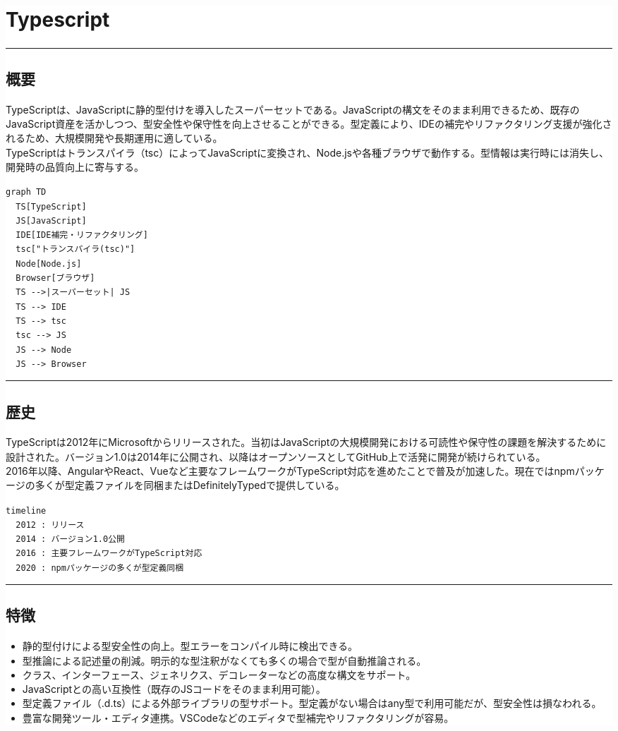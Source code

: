# Typescript

---

## 概要

TypeScriptは、JavaScriptに静的型付けを導入したスーパーセットである。JavaScriptの構文をそのまま利用できるため、既存のJavaScript資産を活かしつつ、型安全性や保守性を向上させることができる。型定義により、IDEの補完やリファクタリング支援が強化されるため、大規模開発や長期運用に適している。  
TypeScriptはトランスパイラ（tsc）によってJavaScriptに変換され、Node.jsや各種ブラウザで動作する。型情報は実行時には消失し、開発時の品質向上に寄与する。


```mermaid
graph TD
  TS[TypeScript]
  JS[JavaScript]
  IDE[IDE補完・リファクタリング]
  tsc["トランスパイラ(tsc)"]
  Node[Node.js]
  Browser[ブラウザ]
  TS -->|スーパーセット| JS
  TS --> IDE
  TS --> tsc
  tsc --> JS
  JS --> Node
  JS --> Browser
```

---

## 歴史

TypeScriptは2012年にMicrosoftからリリースされた。当初はJavaScriptの大規模開発における可読性や保守性の課題を解決するために設計された。バージョン1.0は2014年に公開され、以降はオープンソースとしてGitHub上で活発に開発が続けられている。  
2016年以降、AngularやReact、Vueなど主要なフレームワークがTypeScript対応を進めたことで普及が加速した。現在ではnpmパッケージの多くが型定義ファイルを同梱またはDefinitelyTypedで提供している。


```mermaid
timeline
  2012 : リリース
  2014 : バージョン1.0公開
  2016 : 主要フレームワークがTypeScript対応
  2020 : npmパッケージの多くが型定義同梱
```

---

## 特徴

- 静的型付けによる型安全性の向上。型エラーをコンパイル時に検出できる。
- 型推論による記述量の削減。明示的な型注釈がなくても多くの場合で型が自動推論される。
- クラス、インターフェース、ジェネリクス、デコレーターなどの高度な構文をサポート。
- JavaScriptとの高い互換性（既存のJSコードをそのまま利用可能）。
- 型定義ファイル（.d.ts）による外部ライブラリの型サポート。型定義がない場合はany型で利用可能だが、型安全性は損なわれる。
- 豊富な開発ツール・エディタ連携。VSCodeなどのエディタで型補完やリファクタリングが容易。
